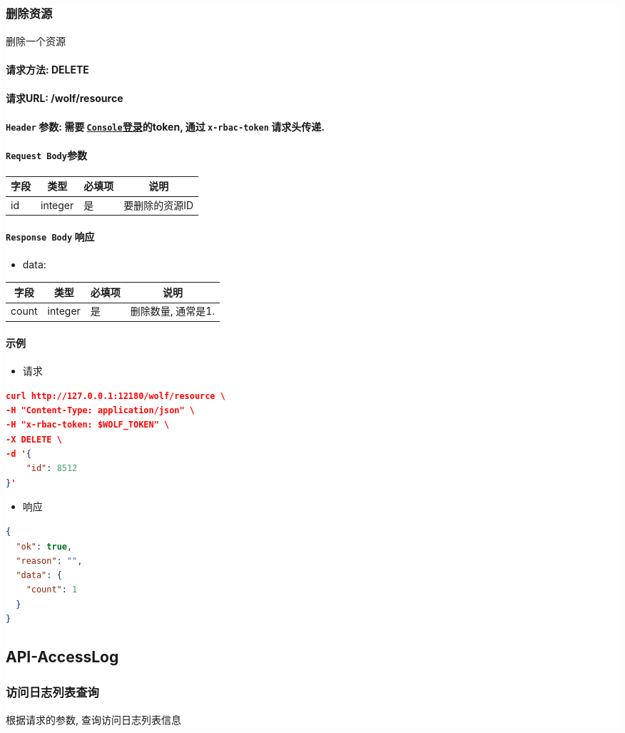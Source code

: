 
### 删除资源

删除一个资源

#### 请求方法: DELETE
#### 请求URL: /wolf/resource
#### `Header` 参数: 需要 [`Console`登录](#Login)的token, 通过 `x-rbac-token` 请求头传递.
#### `Request Body`参数

字段 | 类型 | 必填项 |说明
-------|-------|------|-----
id | integer | 是 | 要删除的资源ID

#### `Response Body` 响应

* data:

字段 | 类型 | 必填项 |说明
-------|-------|------|-----
count | integer | 是 | 删除数量, 通常是1.

#### 示例

* 请求

```json
curl http://127.0.0.1:12180/wolf/resource \
-H "Content-Type: application/json" \
-H "x-rbac-token: $WOLF_TOKEN" \
-X DELETE \
-d '{
    "id": 8512
}'
```

* 响应

```json
{
  "ok": true,
  "reason": "",
  "data": {
    "count": 1
  }
}
```

## API-AccessLog

### 访问日志列表查询

根据请求的参数, 查询访问日志列表信息
